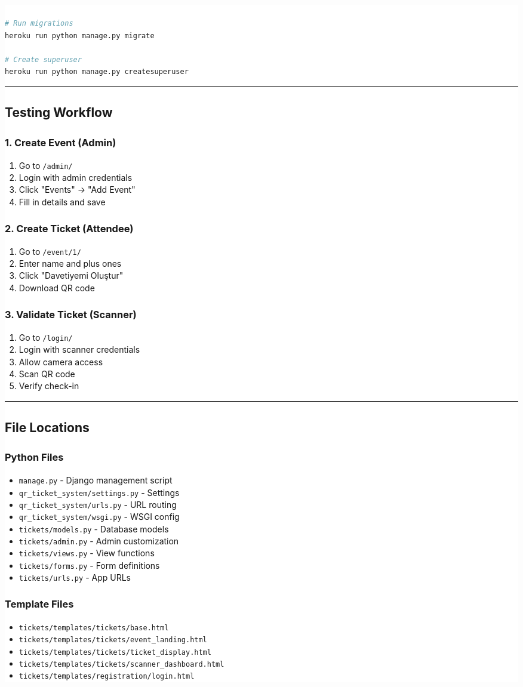 ```bash

# Run migrations
heroku run python manage.py migrate

# Create superuser
heroku run python manage.py createsuperuser
```

---

## Testing Workflow

### 1. Create Event (Admin)
1. Go to `/admin/`
2. Login with admin credentials
3. Click "Events" → "Add Event"
4. Fill in details and save

### 2. Create Ticket (Attendee)
1. Go to `/event/1/`
2. Enter name and plus ones
3. Click "Davetiyemi Oluştur"
4. Download QR code

### 3. Validate Ticket (Scanner)
1. Go to `/login/`
2. Login with scanner credentials
3. Allow camera access
4. Scan QR code
5. Verify check-in

---

## File Locations

### Python Files
- `manage.py` - Django management script
- `qr_ticket_system/settings.py` - Settings
- `qr_ticket_system/urls.py` - URL routing
- `qr_ticket_system/wsgi.py` - WSGI config
- `tickets/models.py` - Database models
- `tickets/admin.py` - Admin customization
- `tickets/views.py` - View functions
- `tickets/forms.py` - Form definitions
- `tickets/urls.py` - App URLs

### Template Files
- `tickets/templates/tickets/base.html`
- `tickets/templates/tickets/event_landing.html`
- `tickets/templates/tickets/ticket_display.html`
- `tickets/templates/tickets/scanner_dashboard.html`
- `tickets/templates/registration/login.html`

